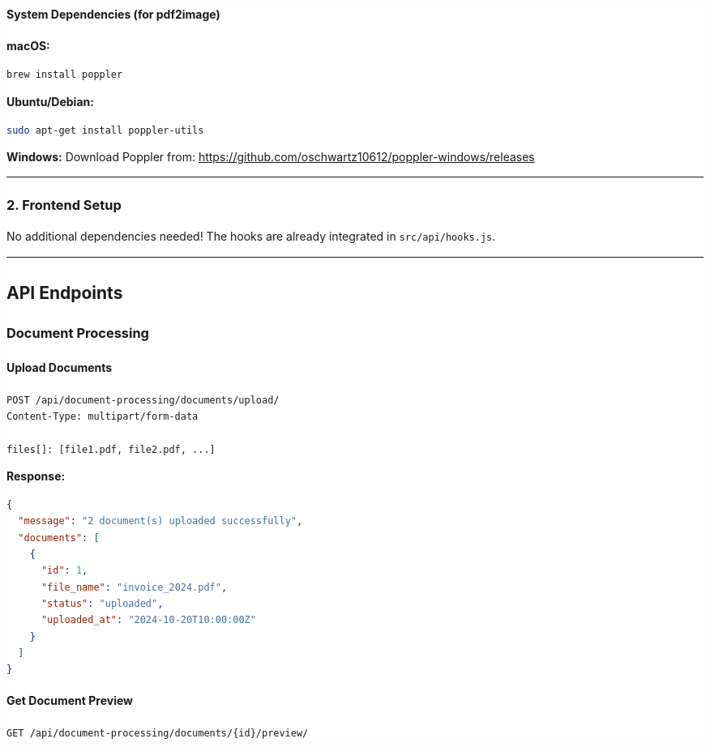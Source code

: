 #### System Dependencies (for pdf2image)

**macOS:**
```bash
brew install poppler
```

**Ubuntu/Debian:**
```bash
sudo apt-get install poppler-utils
```

**Windows:**
Download Poppler from: https://github.com/oschwartz10612/poppler-windows/releases

---

### 2. Frontend Setup

No additional dependencies needed! The hooks are already integrated in `src/api/hooks.js`.

---

## API Endpoints

### Document Processing

#### Upload Documents
```http
POST /api/document-processing/documents/upload/
Content-Type: multipart/form-data

files[]: [file1.pdf, file2.pdf, ...]
```

**Response:**
```json
{
  "message": "2 document(s) uploaded successfully",
  "documents": [
    {
      "id": 1,
      "file_name": "invoice_2024.pdf",
      "status": "uploaded",
      "uploaded_at": "2024-10-20T10:00:00Z"
    }
  ]
}
```

#### Get Document Preview
```http
GET /api/document-processing/documents/{id}/preview/
```
